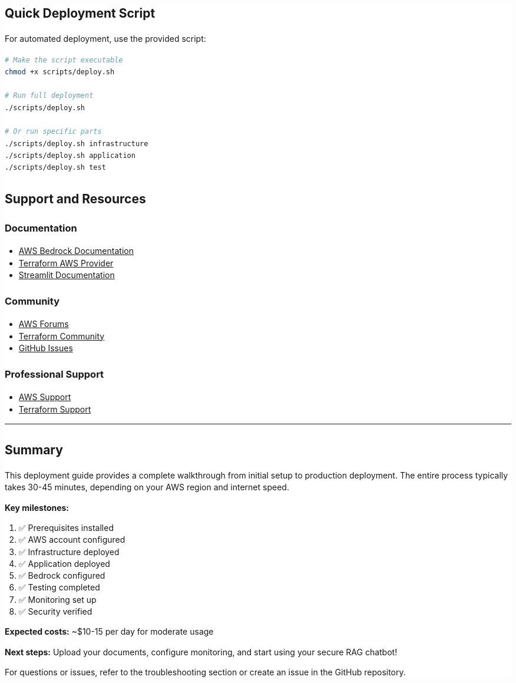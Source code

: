 ## Quick Deployment Script

For automated deployment, use the provided script:

```bash
# Make the script executable
chmod +x scripts/deploy.sh

# Run full deployment
./scripts/deploy.sh

# Or run specific parts
./scripts/deploy.sh infrastructure
./scripts/deploy.sh application
./scripts/deploy.sh test
```

## Support and Resources

### Documentation
- [AWS Bedrock Documentation](https://docs.aws.amazon.com/bedrock/)
- [Terraform AWS Provider](https://registry.terraform.io/providers/hashicorp/aws/latest/docs)
- [Streamlit Documentation](https://docs.streamlit.io/)

### Community
- [AWS Forums](https://forums.aws.amazon.com/)
- [Terraform Community](https://discuss.hashicorp.com/c/terraform-core)
- [GitHub Issues](https://github.com/your-repo/issues)

### Professional Support
- [AWS Support](https://aws.amazon.com/support/)
- [Terraform Support](https://www.hashicorp.com/support)

---

## Summary

This deployment guide provides a complete walkthrough from initial setup to production deployment. The entire process typically takes 30-45 minutes, depending on your AWS region and internet speed.

**Key milestones:**
1. ✅ Prerequisites installed
2. ✅ AWS account configured
3. ✅ Infrastructure deployed
4. ✅ Application deployed
5. ✅ Bedrock configured
6. ✅ Testing completed
7. ✅ Monitoring set up
8. ✅ Security verified

**Expected costs:** ~$10-15 per day for moderate usage

**Next steps:** Upload your documents, configure monitoring, and start using your secure RAG chatbot!

For questions or issues, refer to the troubleshooting section or create an issue in the GitHub repository.
